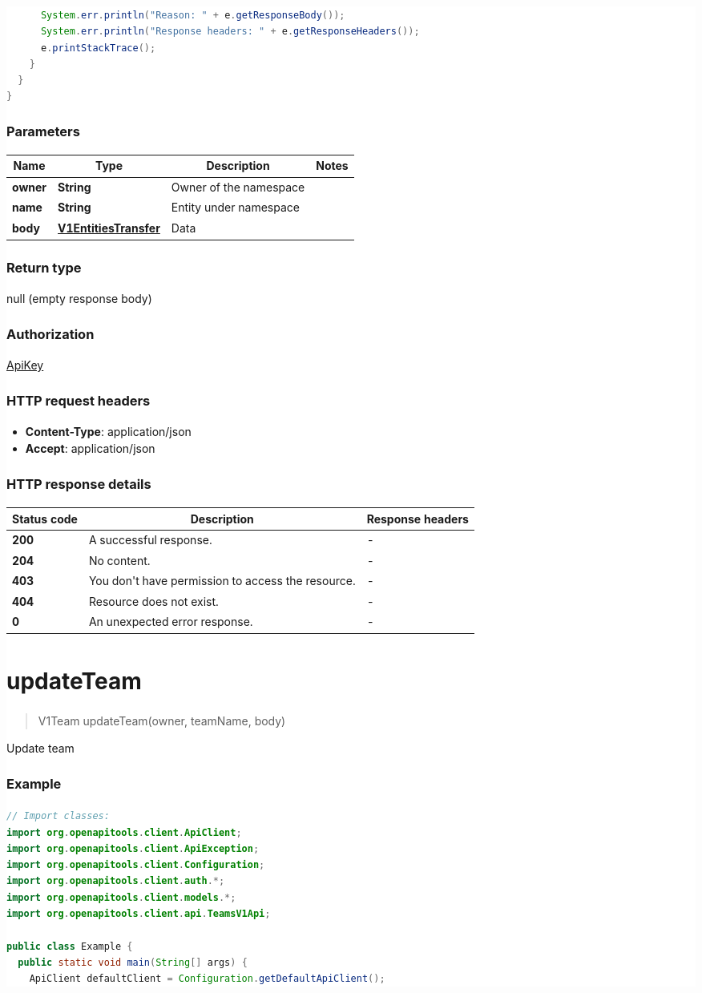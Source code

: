 ```java
      System.err.println("Reason: " + e.getResponseBody());
      System.err.println("Response headers: " + e.getResponseHeaders());
      e.printStackTrace();
    }
  }
}
```

### Parameters

| Name | Type | Description  | Notes |
|------------- | ------------- | ------------- | -------------|
| **owner** | **String**| Owner of the namespace | |
| **name** | **String**| Entity under namespace | |
| **body** | [**V1EntitiesTransfer**](V1EntitiesTransfer.md)| Data | |

### Return type

null (empty response body)

### Authorization

[ApiKey](../README.md#ApiKey)

### HTTP request headers

 - **Content-Type**: application/json
 - **Accept**: application/json

### HTTP response details
| Status code | Description | Response headers |
|-------------|-------------|------------------|
| **200** | A successful response. |  -  |
| **204** | No content. |  -  |
| **403** | You don&#39;t have permission to access the resource. |  -  |
| **404** | Resource does not exist. |  -  |
| **0** | An unexpected error response. |  -  |

<a name="updateTeam"></a>
# **updateTeam**
> V1Team updateTeam(owner, teamName, body)

Update team

### Example
```java
// Import classes:
import org.openapitools.client.ApiClient;
import org.openapitools.client.ApiException;
import org.openapitools.client.Configuration;
import org.openapitools.client.auth.*;
import org.openapitools.client.models.*;
import org.openapitools.client.api.TeamsV1Api;

public class Example {
  public static void main(String[] args) {
    ApiClient defaultClient = Configuration.getDefaultApiClient();
```